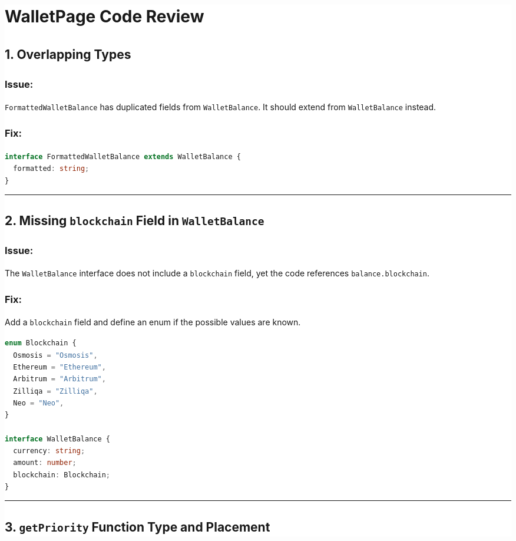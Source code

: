 # WalletPage Code Review

## 1. Overlapping Types

### Issue:

`FormattedWalletBalance` has duplicated fields from `WalletBalance`. It should extend from `WalletBalance` instead.

### Fix:

```ts
interface FormattedWalletBalance extends WalletBalance {
  formatted: string;
}
```

---

## 2. Missing `blockchain` Field in `WalletBalance`

### Issue:

The `WalletBalance` interface does not include a `blockchain` field, yet the code references `balance.blockchain`.

### Fix:

Add a `blockchain` field and define an enum if the possible values are known.

```ts
enum Blockchain {
  Osmosis = "Osmosis",
  Ethereum = "Ethereum",
  Arbitrum = "Arbitrum",
  Zilliqa = "Zilliqa",
  Neo = "Neo",
}

interface WalletBalance {
  currency: string;
  amount: number;
  blockchain: Blockchain;
}
```

---

## 3. `getPriority` Function Type and Placement
